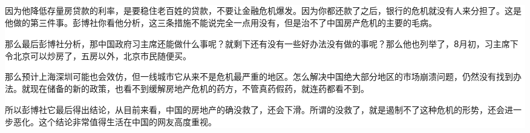 因为他降低存量房贷款的利率，是要稳住老百姓的贷款，不要让金融危机爆发。因为你都还款了之后，银行的危机就没有人来分担了。这是他做的第三件事。彭博社你看他分析，这三条措施不能说完全一点用没有，但是治不了中国房产危机的主要的毛病。

那么最后彭博社分析，那中国政府习主席还能做什么事呢？就剩下还有没有一些好办法没有做的事呢？那么他也列举了，8月初，习主席下令北京可以炒房了，五房以外，北京市民随便买。

那么预计上海深圳可能也会效仿，但一线城市它从来不是危机最严重的地区。怎么解决中国绝大部分地区的市场崩溃问题，仍然没有找到办法。就现在储备的新的政策，也看不到缓解房地产危机的药方，不管真药假药，就连药都看不到。

所以彭博社它最后得出结论，从目前来看，中国的房地产的确没救了，还会下滑。所谓的没救了，就是遏制不了这种危机的形势，还会进一步恶化。这个结论非常值得生活在中国的网友高度重视。

